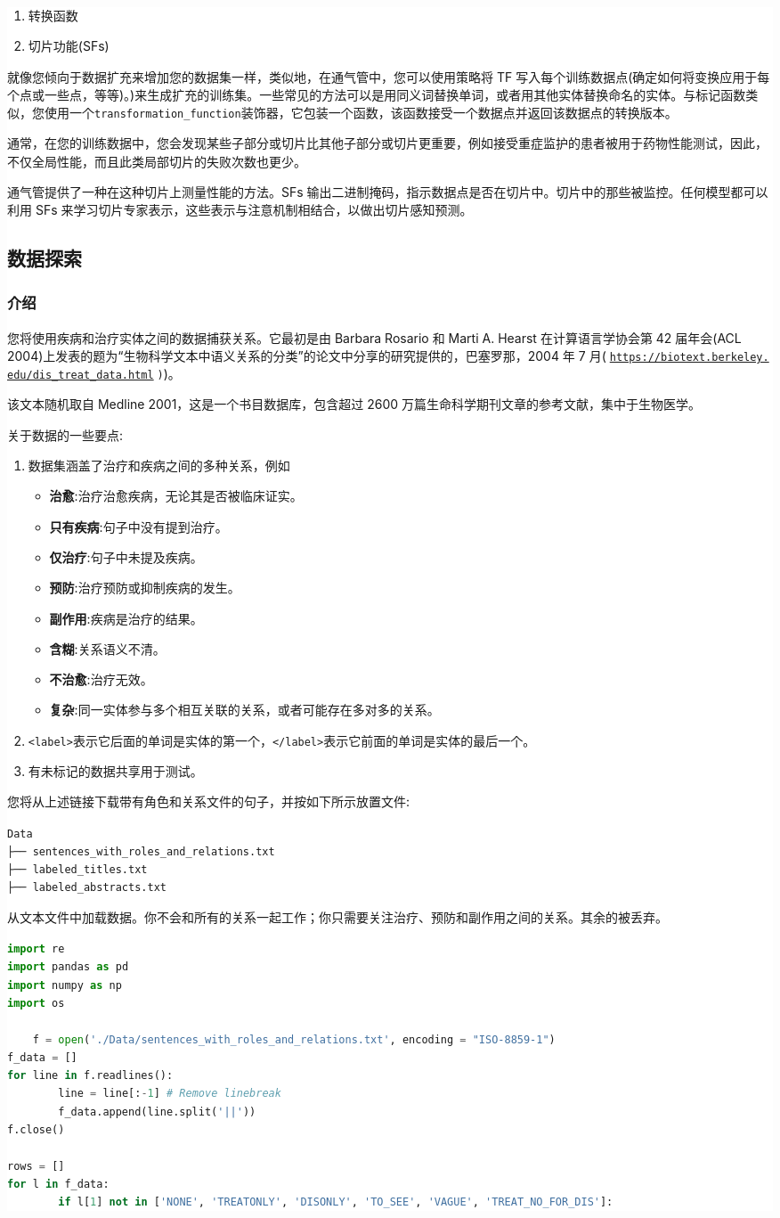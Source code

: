 1.  转换函数

2.  切片功能(SFs)

就像您倾向于数据扩充来增加您的数据集一样，类似地，在通气管中，您可以使用策略将 TF 写入每个训练数据点(确定如何将变换应用于每个点或一些点，等等)。)来生成扩充的训练集。一些常见的方法可以是用同义词替换单词，或者用其他实体替换命名的实体。与标记函数类似，您使用一个`transformation_function`装饰器，它包装一个函数，该函数接受一个数据点并返回该数据点的转换版本。

通常，在您的训练数据中，您会发现某些子部分或切片比其他子部分或切片更重要，例如接受重症监护的患者被用于药物性能测试，因此，不仅全局性能，而且此类局部切片的失败次数也更少。

通气管提供了一种在这种切片上测量性能的方法。SFs 输出二进制掩码，指示数据点是否在切片中。切片中的那些被监控。任何模型都可以利用 SFs 来学习切片专家表示，这些表示与注意机制相结合，以做出切片感知预测。

## 数据探索

### 介绍

您将使用疾病和治疗实体之间的数据捕获关系。它最初是由 Barbara Rosario 和 Marti A. Hearst 在计算语言学协会第 42 届年会(ACL 2004)上发表的题为“生物科学文本中语义关系的分类”的论文中分享的研究提供的，巴塞罗那，2004 年 7 月( [`https://biotext.berkeley.edu/dis_treat_data.html`](https://biotext.berkeley.edu/dis_treat_data.html) `)`)。

该文本随机取自 Medline 2001，这是一个书目数据库，包含超过 2600 万篇生命科学期刊文章的参考文献，集中于生物医学。

关于数据的一些要点:

1.  数据集涵盖了治疗和疾病之间的多种关系，例如
    *   **治愈**:治疗治愈疾病，无论其是否被临床证实。

    *   **只有疾病**:句子中没有提到治疗。

    *   **仅治疗**:句子中未提及疾病。

    *   **预防**:治疗预防或抑制疾病的发生。

    *   **副作用**:疾病是治疗的结果。

    *   **含糊**:关系语义不清。

    *   **不治愈**:治疗无效。

    *   **复杂**:同一实体参与多个相互关联的关系，或者可能存在多对多的关系。

2.  `<label>`表示它后面的单词是实体的第一个，`</label>`表示它前面的单词是实体的最后一个。

3.  有未标记的数据共享用于测试。

您将从上述链接下载带有角色和关系文件的句子，并按如下所示放置文件:

```py
Data
├── sentences_with_roles_and_relations.txt
├── labeled_titles.txt
├── labeled_abstracts.txt

```

从文本文件中加载数据。你不会和所有的关系一起工作；你只需要关注治疗、预防和副作用之间的关系。其余的被丢弃。

```py
import re
import pandas as pd
import numpy as np
import os

    f = open('./Data/sentences_with_roles_and_relations.txt', encoding = "ISO-8859-1")
f_data = []
for line in f.readlines():
        line = line[:-1] # Remove linebreak
        f_data.append(line.split('||'))
f.close()

rows = []
for l in f_data:
        if l[1] not in ['NONE', 'TREATONLY', 'DISONLY', 'TO_SEE', 'VAGUE', 'TREAT_NO_FOR_DIS']:
```